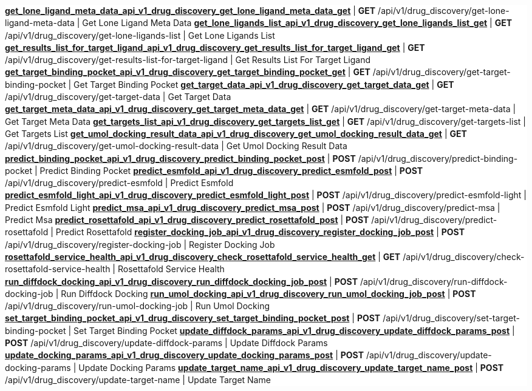 [**get_lone_ligand_meta_data_api_v1_drug_discovery_get_lone_ligand_meta_data_get**](DrugDiscoveryApi.md#get_lone_ligand_meta_data_api_v1_drug_discovery_get_lone_ligand_meta_data_get) | **GET** /api/v1/drug_discovery/get-lone-ligand-meta-data | Get Lone Ligand Meta Data
[**get_lone_ligands_list_api_v1_drug_discovery_get_lone_ligands_list_get**](DrugDiscoveryApi.md#get_lone_ligands_list_api_v1_drug_discovery_get_lone_ligands_list_get) | **GET** /api/v1/drug_discovery/get-lone-ligands-list | Get Lone Ligands List
[**get_results_list_for_target_ligand_api_v1_drug_discovery_get_results_list_for_target_ligand_get**](DrugDiscoveryApi.md#get_results_list_for_target_ligand_api_v1_drug_discovery_get_results_list_for_target_ligand_get) | **GET** /api/v1/drug_discovery/get-results-list-for-target-ligand | Get Results List For Target Ligand
[**get_target_binding_pocket_api_v1_drug_discovery_get_target_binding_pocket_get**](DrugDiscoveryApi.md#get_target_binding_pocket_api_v1_drug_discovery_get_target_binding_pocket_get) | **GET** /api/v1/drug_discovery/get-target-binding-pocket | Get Target Binding Pocket
[**get_target_data_api_v1_drug_discovery_get_target_data_get**](DrugDiscoveryApi.md#get_target_data_api_v1_drug_discovery_get_target_data_get) | **GET** /api/v1/drug_discovery/get-target-data | Get Target Data
[**get_target_meta_data_api_v1_drug_discovery_get_target_meta_data_get**](DrugDiscoveryApi.md#get_target_meta_data_api_v1_drug_discovery_get_target_meta_data_get) | **GET** /api/v1/drug_discovery/get-target-meta-data | Get Target Meta Data
[**get_targets_list_api_v1_drug_discovery_get_targets_list_get**](DrugDiscoveryApi.md#get_targets_list_api_v1_drug_discovery_get_targets_list_get) | **GET** /api/v1/drug_discovery/get-targets-list | Get Targets List
[**get_umol_docking_result_data_api_v1_drug_discovery_get_umol_docking_result_data_get**](DrugDiscoveryApi.md#get_umol_docking_result_data_api_v1_drug_discovery_get_umol_docking_result_data_get) | **GET** /api/v1/drug_discovery/get-umol-docking-result-data | Get Umol Docking Result Data
[**predict_binding_pocket_api_v1_drug_discovery_predict_binding_pocket_post**](DrugDiscoveryApi.md#predict_binding_pocket_api_v1_drug_discovery_predict_binding_pocket_post) | **POST** /api/v1/drug_discovery/predict-binding-pocket | Predict Binding Pocket
[**predict_esmfold_api_v1_drug_discovery_predict_esmfold_post**](DrugDiscoveryApi.md#predict_esmfold_api_v1_drug_discovery_predict_esmfold_post) | **POST** /api/v1/drug_discovery/predict-esmfold | Predict Esmfold
[**predict_esmfold_light_api_v1_drug_discovery_predict_esmfold_light_post**](DrugDiscoveryApi.md#predict_esmfold_light_api_v1_drug_discovery_predict_esmfold_light_post) | **POST** /api/v1/drug_discovery/predict-esmfold-light | Predict Esmfold Light
[**predict_msa_api_v1_drug_discovery_predict_msa_post**](DrugDiscoveryApi.md#predict_msa_api_v1_drug_discovery_predict_msa_post) | **POST** /api/v1/drug_discovery/predict-msa | Predict Msa
[**predict_rosettafold_api_v1_drug_discovery_predict_rosettafold_post**](DrugDiscoveryApi.md#predict_rosettafold_api_v1_drug_discovery_predict_rosettafold_post) | **POST** /api/v1/drug_discovery/predict-rosettafold | Predict Rosettafold
[**register_docking_job_api_v1_drug_discovery_register_docking_job_post**](DrugDiscoveryApi.md#register_docking_job_api_v1_drug_discovery_register_docking_job_post) | **POST** /api/v1/drug_discovery/register-docking-job | Register Docking Job
[**rosettafold_service_health_api_v1_drug_discovery_check_rosettafold_service_health_get**](DrugDiscoveryApi.md#rosettafold_service_health_api_v1_drug_discovery_check_rosettafold_service_health_get) | **GET** /api/v1/drug_discovery/check-rosettafold-service-health | Rosettafold Service Health
[**run_diffdock_docking_api_v1_drug_discovery_run_diffdock_docking_job_post**](DrugDiscoveryApi.md#run_diffdock_docking_api_v1_drug_discovery_run_diffdock_docking_job_post) | **POST** /api/v1/drug_discovery/run-diffdock-docking-job | Run Diffdock Docking
[**run_umol_docking_api_v1_drug_discovery_run_umol_docking_job_post**](DrugDiscoveryApi.md#run_umol_docking_api_v1_drug_discovery_run_umol_docking_job_post) | **POST** /api/v1/drug_discovery/run-umol-docking-job | Run Umol Docking
[**set_target_binding_pocket_api_v1_drug_discovery_set_target_binding_pocket_post**](DrugDiscoveryApi.md#set_target_binding_pocket_api_v1_drug_discovery_set_target_binding_pocket_post) | **POST** /api/v1/drug_discovery/set-target-binding-pocket | Set Target Binding Pocket
[**update_diffdock_params_api_v1_drug_discovery_update_diffdock_params_post**](DrugDiscoveryApi.md#update_diffdock_params_api_v1_drug_discovery_update_diffdock_params_post) | **POST** /api/v1/drug_discovery/update-diffdock-params | Update Diffdock Params
[**update_docking_params_api_v1_drug_discovery_update_docking_params_post**](DrugDiscoveryApi.md#update_docking_params_api_v1_drug_discovery_update_docking_params_post) | **POST** /api/v1/drug_discovery/update-docking-params | Update Docking Params
[**update_target_name_api_v1_drug_discovery_update_target_name_post**](DrugDiscoveryApi.md#update_target_name_api_v1_drug_discovery_update_target_name_post) | **POST** /api/v1/drug_discovery/update-target-name | Update Target Name